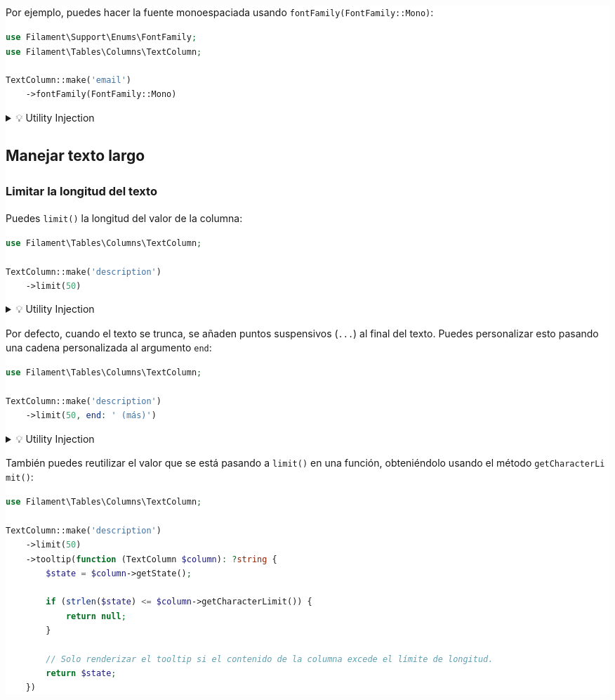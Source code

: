 Por ejemplo, puedes hacer la fuente monoespaciada usando `fontFamily(FontFamily::Mono)`:

```php
use Filament\Support\Enums\FontFamily;
use Filament\Tables\Columns\TextColumn;

TextColumn::make('email')
    ->fontFamily(FontFamily::Mono)
```

<details><summary>💡 Utility Injection</summary></details>

## Manejar texto largo

### Limitar la longitud del texto

Puedes `limit()` la longitud del valor de la columna:

```php
use Filament\Tables\Columns\TextColumn;

TextColumn::make('description')
    ->limit(50)
```

<details><summary>💡 Utility Injection</summary></details>

Por defecto, cuando el texto se trunca, se añaden puntos suspensivos (`...`) al final del texto. Puedes personalizar esto pasando una cadena personalizada al argumento `end`:

```php
use Filament\Tables\Columns\TextColumn;

TextColumn::make('description')
    ->limit(50, end: ' (más)')
```

<details><summary>💡 Utility Injection</summary></details>

También puedes reutilizar el valor que se está pasando a `limit()` en una función, obteniéndolo usando el método `getCharacterLimit()`:

```php
use Filament\Tables\Columns\TextColumn;

TextColumn::make('description')
    ->limit(50)
    ->tooltip(function (TextColumn $column): ?string {
        $state = $column->getState();

        if (strlen($state) <= $column->getCharacterLimit()) {
            return null;
        }

        // Solo renderizar el tooltip si el contenido de la columna excede el límite de longitud.
        return $state;
    })
```
